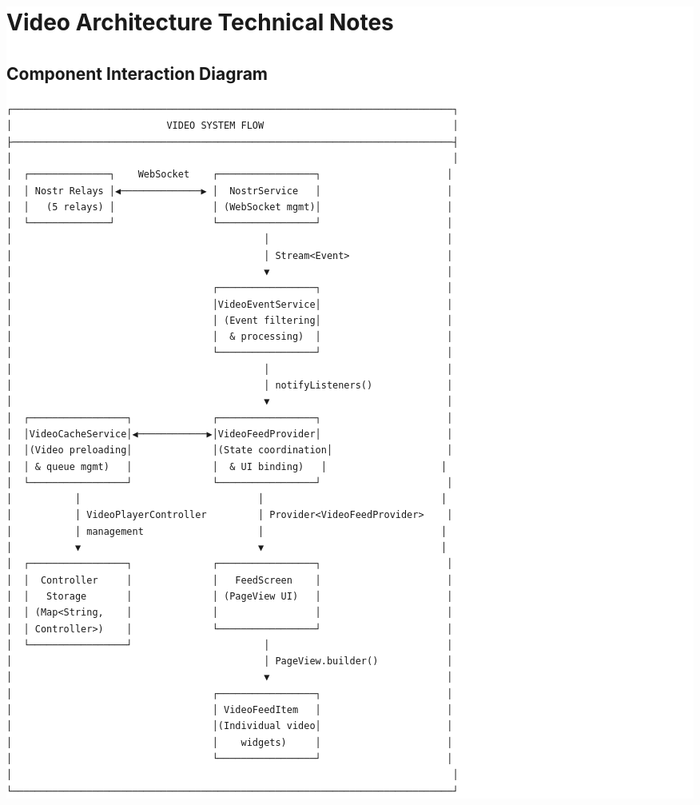 # Video Architecture Technical Notes

## Component Interaction Diagram

```
┌─────────────────────────────────────────────────────────────────────────────┐
│                           VIDEO SYSTEM FLOW                                 │
├─────────────────────────────────────────────────────────────────────────────┤
│                                                                             │
│  ┌──────────────┐    WebSocket    ┌─────────────────┐                      │
│  │ Nostr Relays │◀──────────────▶ │  NostrService   │                      │
│  │   (5 relays) │                 │ (WebSocket mgmt)│                      │
│  └──────────────┘                 └─────────────────┘                      │
│                                            │                               │
│                                            │ Stream<Event>                 │
│                                            ▼                               │
│                                   ┌─────────────────┐                      │
│                                   │VideoEventService│                      │
│                                   │ (Event filtering│                      │
│                                   │  & processing)  │                      │
│                                   └─────────────────┘                      │
│                                            │                               │
│                                            │ notifyListeners()             │
│                                            ▼                               │
│  ┌─────────────────┐              ┌─────────────────┐                      │
│  │VideoCacheService│◀────────────▶│VideoFeedProvider│                      │
│  │(Video preloading│              │(State coordination│                    │
│  │ & queue mgmt)   │              │  & UI binding)   │                    │
│  └─────────────────┘              └─────────────────┘                      │
│           │                               │                               │
│           │ VideoPlayerController         │ Provider<VideoFeedProvider>    │
│           │ management                    │                               │
│           ▼                               ▼                               │
│  ┌─────────────────┐              ┌─────────────────┐                      │
│  │  Controller     │              │   FeedScreen    │                      │
│  │   Storage       │              │ (PageView UI)   │                      │
│  │ (Map<String,    │              │                 │                      │
│  │ Controller>)    │              └─────────────────┘                      │
│  └─────────────────┘                       │                               │
│                                            │ PageView.builder()            │
│                                            ▼                               │
│                                   ┌─────────────────┐                      │
│                                   │ VideoFeedItem   │                      │
│                                   │(Individual video│                      │
│                                   │    widgets)     │                      │
│                                   └─────────────────┘                      │
│                                                                             │
└─────────────────────────────────────────────────────────────────────────────┘
```
